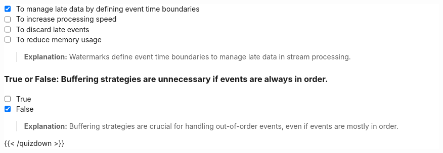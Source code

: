 - [x] To manage late data by defining event time boundaries
- [ ] To increase processing speed
- [ ] To discard late events
- [ ] To reduce memory usage

> **Explanation:** Watermarks define event time boundaries to manage late data in stream processing.

### True or False: Buffering strategies are unnecessary if events are always in order.

- [ ] True
- [x] False

> **Explanation:** Buffering strategies are crucial for handling out-of-order events, even if events are mostly in order.

{{< /quizdown >}}
